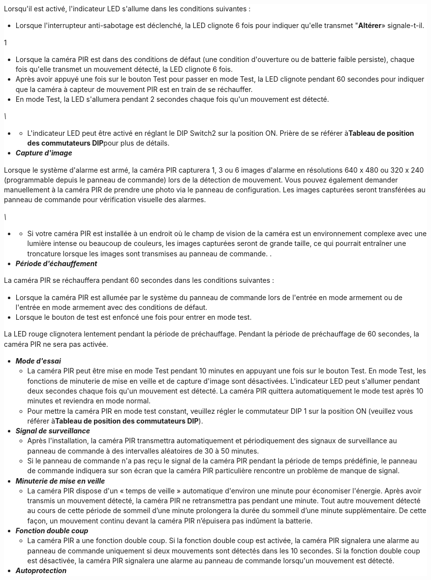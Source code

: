 Lorsqu'il est activé, l'indicateur LED s'allume dans les conditions suivantes :

-   Lorsque l'interrupteur anti-sabotage est déclenché, la LED clignote 6 fois pour indiquer qu'elle transmet "**Altérer**» signale-t-il.

1

-   Lorsque la caméra PIR est dans des conditions de défaut (une condition d'ouverture ou de batterie faible persiste), chaque fois qu'elle transmet un mouvement détecté, la LED clignote 6 fois.
-   Après avoir appuyé une fois sur le bouton Test pour passer en mode Test, la LED clignote pendant 60 secondes pour indiquer que la caméra à capteur de mouvement PIR est en train de se réchauffer.
-   En mode Test, la LED s'allumera pendant 2 secondes chaque fois qu'un mouvement est détecté.

_\\<NOTE>_

-   -   L'indicateur LED peut être activé en réglant le DIP Switch2 sur la position ON. Prière de se référer à**Tableau de position des commutateurs DIP**pour plus de détails.
-   _**Capture d'image**_

Lorsque le système d'alarme est armé, la caméra PIR capturera 1, 3 ou 6 images d'alarme en résolutions 640 x 480 ou 320 x 240 (programmable depuis le panneau de commande) lors de la détection de mouvement. Vous pouvez également demander manuellement à la caméra PIR de prendre une photo via le panneau de configuration. Les images capturées seront transférées au panneau de commande pour vérification visuelle des alarmes.

_\\<NOTE>_

-   -   Si votre caméra PIR est installée à un endroit où le champ de vision de la caméra est un environnement complexe avec une lumière intense ou beaucoup de couleurs, les images capturées seront de grande taille, ce qui pourrait entraîner une troncature lorsque les images sont transmises au panneau de commande. .
-   _**Période d'échauffement**_

La caméra PIR se réchauffera pendant 60 secondes dans les conditions suivantes :

-   Lorsque la caméra PIR est allumée par le système du panneau de commande lors de l'entrée en mode armement ou de l'entrée en mode armement avec des conditions de défaut.
-   Lorsque le bouton de test est enfoncé une fois pour entrer en mode test.

La LED rouge clignotera lentement pendant la période de préchauffage. Pendant la période de préchauffage de 60 secondes, la caméra PIR ne sera pas activée.

-   _**Mode d'essai**_
    -   La caméra PIR peut être mise en mode Test pendant 10 minutes en appuyant une fois sur le bouton Test. En mode Test, les fonctions de minuterie de mise en veille et de capture d'image sont désactivées. L'indicateur LED peut s'allumer pendant deux secondes chaque fois qu'un mouvement est détecté. La caméra PIR quittera automatiquement le mode test après 10 minutes et reviendra en mode normal.
    -   Pour mettre la caméra PIR en mode test constant, veuillez régler le commutateur DIP 1 sur la position ON (veuillez vous référer à**Tableau de position des commutateurs DIP**).
-   _**Signal de surveillance**_
    -   Après l'installation, la caméra PIR transmettra automatiquement et périodiquement des signaux de surveillance au panneau de commande à des intervalles aléatoires de 30 à 50 minutes.
    -   Si le panneau de commande n'a pas reçu le signal de la caméra PIR pendant la période de temps prédéfinie, le panneau de commande indiquera sur son écran que la caméra PIR particulière rencontre un problème de manque de signal.
-   _**Minuterie de mise en veille**_
    -   La caméra PIR dispose d'un « temps de veille » automatique d'environ une minute pour économiser l'énergie. Après avoir transmis un mouvement détecté, la caméra PIR ne retransmettra pas pendant une minute. Tout autre mouvement détecté au cours de cette période de sommeil d’une minute prolongera la durée du sommeil d’une minute supplémentaire. De cette façon, un mouvement continu devant la caméra PIR n’épuisera pas indûment la batterie.
-   _**Fonction double coup**_
    -   La caméra PIR a une fonction double coup. Si la fonction double coup est activée, la caméra PIR signalera une alarme au panneau de commande uniquement si deux mouvements sont détectés dans les 10 secondes. Si la fonction double coup est désactivée, la caméra PIR signalera une alarme au panneau de commande lorsqu'un mouvement est détecté.
-   _**Autoprotection**_